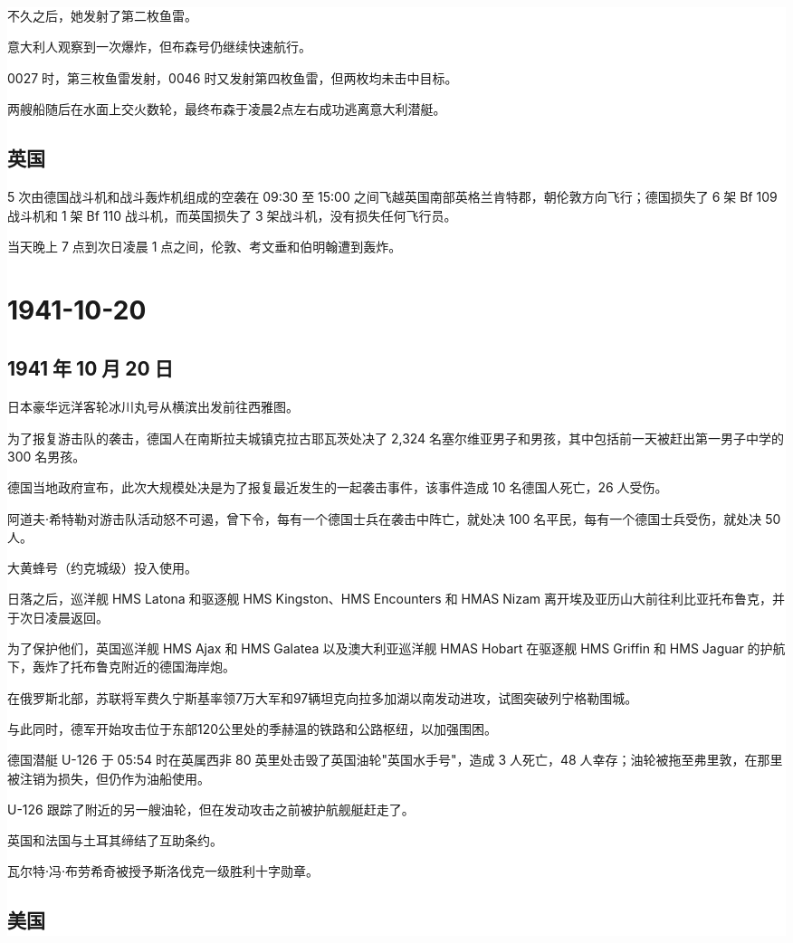 不久之后，她发射了第二枚鱼雷。

意大利人观察到一次爆炸，但布森号仍继续快速航行。

0027 时，第三枚鱼雷发射，0046 时又发射第四枚鱼雷，但两枚均未击中目标。

两艘船随后在水面上交火数轮，最终布森于凌晨2点左右成功逃离意大利潜艇。

## 英国

5 次由德国战斗机和战斗轰炸机组成的空袭在 09:30 至 15:00
之间飞越英国南部英格兰肯特郡，朝伦敦方向飞行；德国损失了 6 架 Bf 109
战斗机和 1 架 Bf 110 战斗机，而英国损失了 3
架战斗机，没有损失任何飞行员。

当天晚上 7 点到次日凌晨 1 点之间，伦敦、考文垂和伯明翰遭到轰炸。



# 1941-10-20

## 1941 年 10 月 20 日

日本豪华远洋客轮冰川丸号从横滨出发前往西雅图。

为了报复游击队的袭击，德国人在南斯拉夫城镇克拉古耶瓦茨处决了 2,324
名塞尔维亚男子和男孩，其中包括前一天被赶出第一男子中学的 300 名男孩。

德国当地政府宣布，此次大规模处决是为了报复最近发生的一起袭击事件，该事件造成
10 名德国人死亡，26 人受伤。

阿道夫·希特勒对游击队活动怒不可遏，曾下令，每有一个德国士兵在袭击中阵亡，就处决
100 名平民，每有一个德国士兵受伤，就处决 50 人。

大黄蜂号（约克城级）投入使用。

日落之后，巡洋舰 HMS Latona 和驱逐舰 HMS Kingston、HMS Encounters 和
HMAS Nizam 离开埃及亚历山大前往利比亚托布鲁克，并于次日凌晨返回。

为了保护他们，英国巡洋舰 HMS Ajax 和 HMS Galatea 以及澳大利亚巡洋舰 HMAS
Hobart 在驱逐舰 HMS Griffin 和 HMS Jaguar
的护航下，轰炸了托布鲁克附近的德国海岸炮。

在俄罗斯北部，苏联将军费久宁斯基率领7万大军和97辆坦克向拉多加湖以南发动进攻，试图突破列宁格勒围城。

与此同时，德军开始攻击位于东部120公里处的季赫温的铁路和公路枢纽，以加强围困。

德国潜艇 U-126 于 05:54 时在英属西非 80
英里处击毁了英国油轮"英国水手号"，造成 3 人死亡，48
人幸存；油轮被拖至弗里敦，在那里被注销为损失，但仍作为油船使用。

U-126 跟踪了附近的另一艘油轮，但在发动攻击之前被护航舰艇赶走了。

英国和法国与土耳其缔结了互助条约。

瓦尔特·冯·布劳希奇被授予斯洛伐克一级胜利十字勋章。

## 美国
